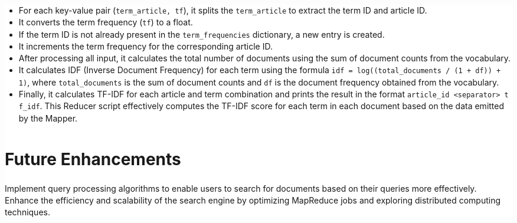    - For each key-value pair (`term_article, tf`), it splits the `term_article` to extract the term ID and article ID.
   - It converts the term frequency (`tf`) to a float.
   - If the term ID is not already present in the `term_frequencies` dictionary, a new entry is created.
   - It increments the term frequency for the corresponding article ID.
   - After processing all input, it calculates the total number of documents using the sum of document counts from the vocabulary.
   - It calculates IDF (Inverse Document Frequency) for each term using the formula
`idf = log((total_documents / (1 + df)) + 1)`,
 where `total_documents` is the sum of document counts and `df` is the document frequency obtained from the vocabulary.
   - Finally, it calculates TF-IDF for each article and term combination and prints the result in the format `article_id <separator> tf_idf`.
This Reducer script effectively computes the TF-IDF score for each term in each document based on the data emitted by the Mapper.

# Future Enhancements
Implement query processing algorithms to enable users to search for documents based on their queries more effectively.
Enhance the efficiency and scalability of the search engine by optimizing MapReduce jobs and exploring distributed computing techniques.

